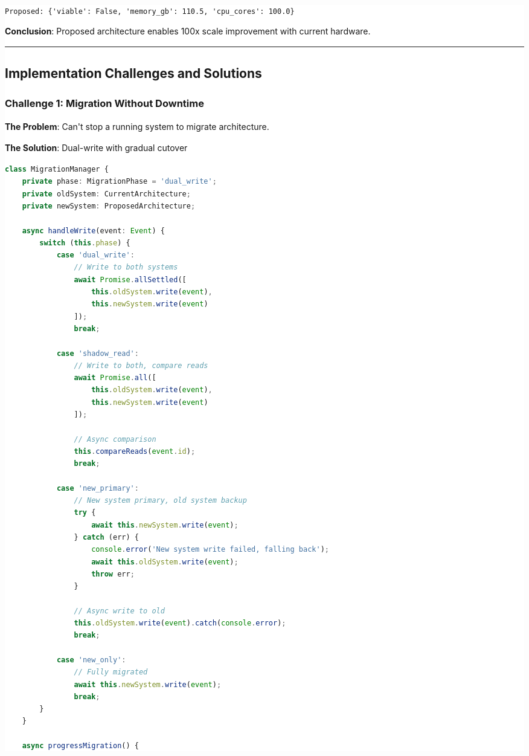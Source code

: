 ```
Proposed: {'viable': False, 'memory_gb': 110.5, 'cpu_cores': 100.0}
```

**Conclusion**: Proposed architecture enables 100x scale improvement with current hardware.

---

## Implementation Challenges and Solutions

### Challenge 1: Migration Without Downtime

**The Problem**: Can't stop a running system to migrate architecture.

**The Solution**: Dual-write with gradual cutover

```typescript
class MigrationManager {
    private phase: MigrationPhase = 'dual_write';
    private oldSystem: CurrentArchitecture;
    private newSystem: ProposedArchitecture;
    
    async handleWrite(event: Event) {
        switch (this.phase) {
            case 'dual_write':
                // Write to both systems
                await Promise.allSettled([
                    this.oldSystem.write(event),
                    this.newSystem.write(event)
                ]);
                break;
                
            case 'shadow_read':
                // Write to both, compare reads
                await Promise.all([
                    this.oldSystem.write(event),
                    this.newSystem.write(event)
                ]);
                
                // Async comparison
                this.compareReads(event.id);
                break;
                
            case 'new_primary':
                // New system primary, old system backup
                try {
                    await this.newSystem.write(event);
                } catch (err) {
                    console.error('New system write failed, falling back');
                    await this.oldSystem.write(event);
                    throw err;
                }
                
                // Async write to old
                this.oldSystem.write(event).catch(console.error);
                break;
                
            case 'new_only':
                // Fully migrated
                await this.newSystem.write(event);
                break;
        }
    }
    
    async progressMigration() {
```